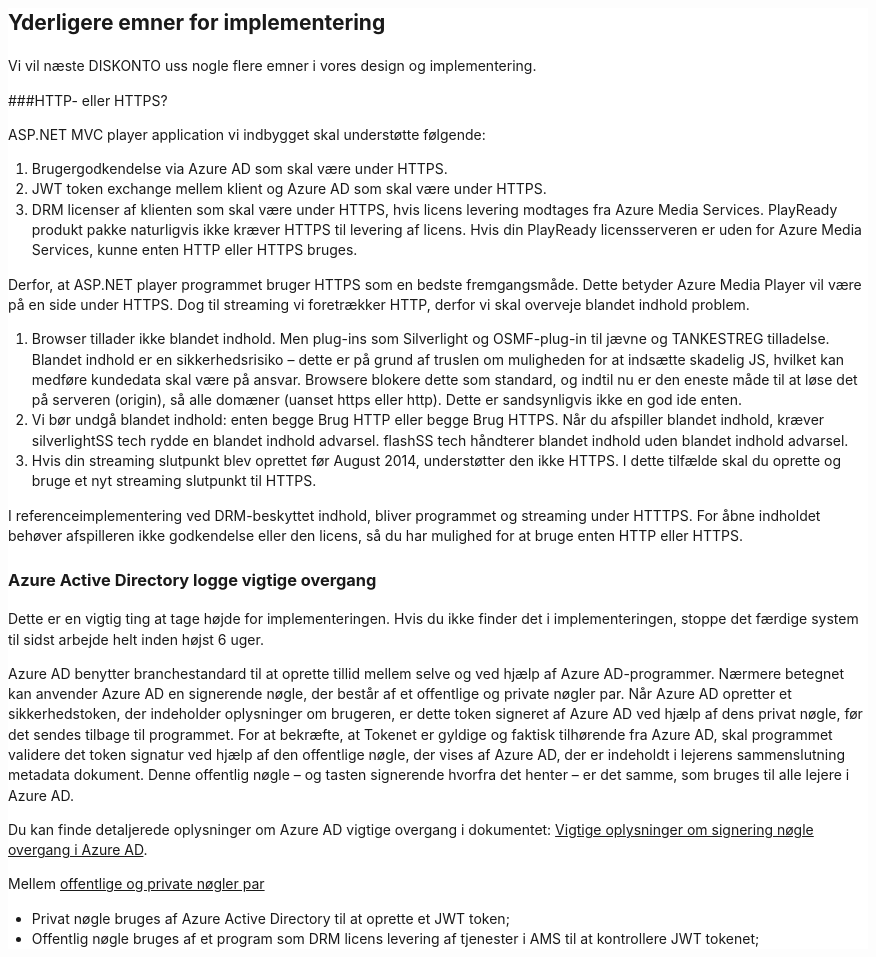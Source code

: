 ## <a name="additional-topics-for-implementation"></a>Yderligere emner for implementering
Vi vil næste DISKONTO uss nogle flere emner i vores design og implementering.

###<a name="http-or-https"></a>HTTP- eller HTTPS?

ASP.NET MVC player application vi indbygget skal understøtte følgende:

1. Brugergodkendelse via Azure AD som skal være under HTTPS.
1. JWT token exchange mellem klient og Azure AD som skal være under HTTPS.
1. DRM licenser af klienten som skal være under HTTPS, hvis licens levering modtages fra Azure Media Services. PlayReady produkt pakke naturligvis ikke kræver HTTPS til levering af licens. Hvis din PlayReady licensserveren er uden for Azure Media Services, kunne enten HTTP eller HTTPS bruges.

Derfor, at ASP.NET player programmet bruger HTTPS som en bedste fremgangsmåde. Dette betyder Azure Media Player vil være på en side under HTTPS. Dog til streaming vi foretrækker HTTP, derfor vi skal overveje blandet indhold problem.

1. Browser tillader ikke blandet indhold. Men plug-ins som Silverlight og OSMF-plug-in til jævne og TANKESTREG tilladelse. Blandet indhold er en sikkerhedsrisiko – dette er på grund af truslen om muligheden for at indsætte skadelig JS, hvilket kan medføre kundedata skal være på ansvar.  Browsere blokere dette som standard, og indtil nu er den eneste måde til at løse det på serveren (origin), så alle domæner (uanset https eller http). Dette er sandsynligvis ikke en god ide enten.
1. Vi bør undgå blandet indhold: enten begge Brug HTTP eller begge Brug HTTPS. Når du afspiller blandet indhold, kræver silverlightSS tech rydde en blandet indhold advarsel. flashSS tech håndterer blandet indhold uden blandet indhold advarsel.
1. Hvis din streaming slutpunkt blev oprettet før August 2014, understøtter den ikke HTTPS. I dette tilfælde skal du oprette og bruge et nyt streaming slutpunkt til HTTPS.

I referenceimplementering ved DRM-beskyttet indhold, bliver programmet og streaming under HTTTPS. For åbne indholdet behøver afspilleren ikke godkendelse eller den licens, så du har mulighed for at bruge enten HTTP eller HTTPS.

### <a name="azure-active-directory-signing-key-rollover"></a>Azure Active Directory logge vigtige overgang

Dette er en vigtig ting at tage højde for implementeringen. Hvis du ikke finder det i implementeringen, stoppe det færdige system til sidst arbejde helt inden højst 6 uger.

Azure AD benytter branchestandard til at oprette tillid mellem selve og ved hjælp af Azure AD-programmer. Nærmere betegnet kan anvender Azure AD en signerende nøgle, der består af et offentlige og private nøgler par. Når Azure AD opretter et sikkerhedstoken, der indeholder oplysninger om brugeren, er dette token signeret af Azure AD ved hjælp af dens privat nøgle, før det sendes tilbage til programmet. For at bekræfte, at Tokenet er gyldige og faktisk tilhørende fra Azure AD, skal programmet validere det token signatur ved hjælp af den offentlige nøgle, der vises af Azure AD, der er indeholdt i lejerens sammenslutning metadata dokument. Denne offentlig nøgle – og tasten signerende hvorfra det henter – er det samme, som bruges til alle lejere i Azure AD.

Du kan finde detaljerede oplysninger om Azure AD vigtige overgang i dokumentet: [Vigtige oplysninger om signering nøgle overgang i Azure AD](../active-directory/active-directory-signing-key-rollover.md).

Mellem [offentlige og private nøgler par](https://login.windows.net/common/discovery/keys/) 

- Privat nøgle bruges af Azure Active Directory til at oprette et JWT token;
- Offentlig nøgle bruges af et program som DRM licens levering af tjenester i AMS til at kontrollere JWT tokenet;
 